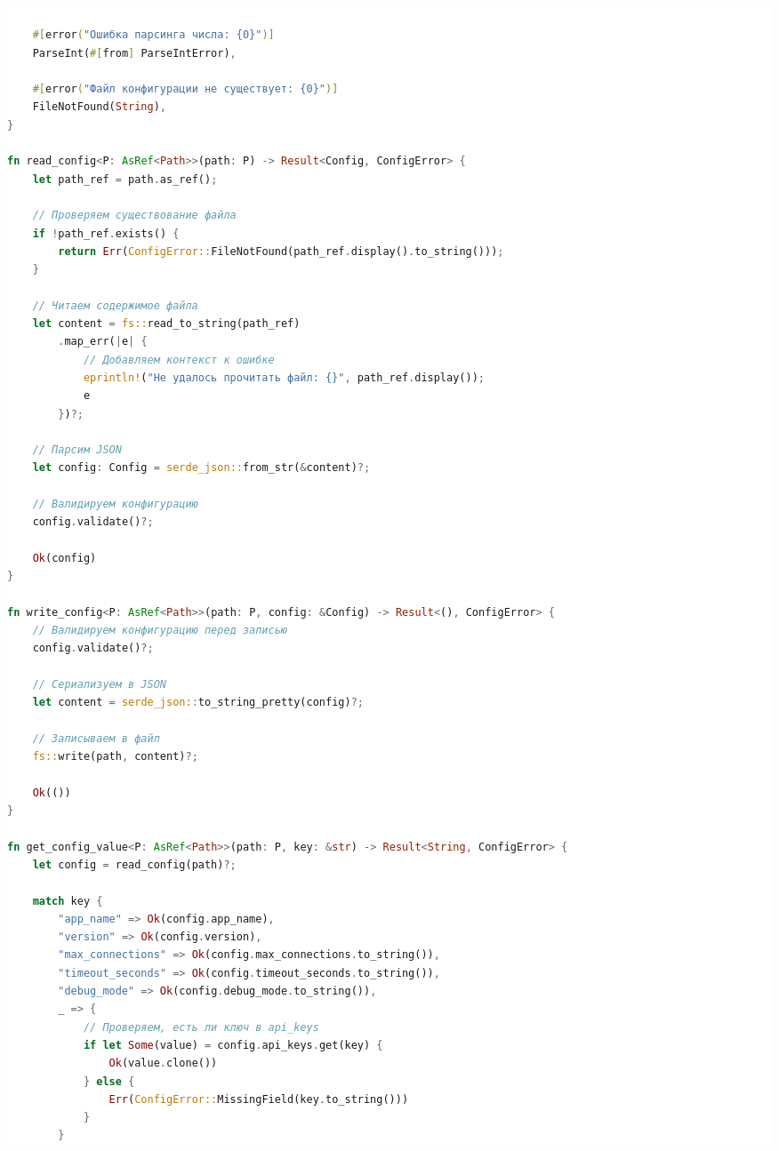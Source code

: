 ```rust
    
    #[error("Ошибка парсинга числа: {0}")]
    ParseInt(#[from] ParseIntError),
    
    #[error("Файл конфигурации не существует: {0}")]
    FileNotFound(String),
}

fn read_config<P: AsRef<Path>>(path: P) -> Result<Config, ConfigError> {
    let path_ref = path.as_ref();
    
    // Проверяем существование файла
    if !path_ref.exists() {
        return Err(ConfigError::FileNotFound(path_ref.display().to_string()));
    }
    
    // Читаем содержимое файла
    let content = fs::read_to_string(path_ref)
        .map_err(|e| {
            // Добавляем контекст к ошибке
            eprintln!("Не удалось прочитать файл: {}", path_ref.display());
            e
        })?;
    
    // Парсим JSON
    let config: Config = serde_json::from_str(&content)?;
    
    // Валидируем конфигурацию
    config.validate()?;
    
    Ok(config)
}

fn write_config<P: AsRef<Path>>(path: P, config: &Config) -> Result<(), ConfigError> {
    // Валидируем конфигурацию перед записью
    config.validate()?;
    
    // Сериализуем в JSON
    let content = serde_json::to_string_pretty(config)?;
    
    // Записываем в файл
    fs::write(path, content)?;
    
    Ok(())
}

fn get_config_value<P: AsRef<Path>>(path: P, key: &str) -> Result<String, ConfigError> {
    let config = read_config(path)?;
    
    match key {
        "app_name" => Ok(config.app_name),
        "version" => Ok(config.version),
        "max_connections" => Ok(config.max_connections.to_string()),
        "timeout_seconds" => Ok(config.timeout_seconds.to_string()),
        "debug_mode" => Ok(config.debug_mode.to_string()),
        _ => {
            // Проверяем, есть ли ключ в api_keys
            if let Some(value) = config.api_keys.get(key) {
                Ok(value.clone())
            } else {
                Err(ConfigError::MissingField(key.to_string()))
            }
        }
```